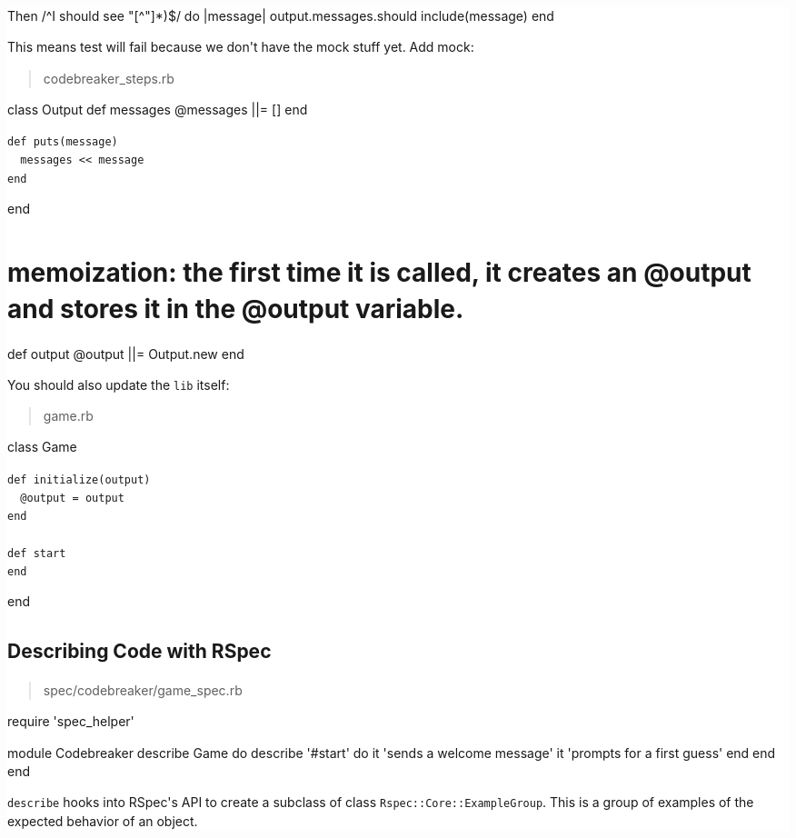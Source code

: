   Then /^I should see "[^"]*)$/ do |message|
    output.messages.should include(message)
  end

This means test will fail because we don't have the mock stuff yet. Add mock:

>codebreaker_steps.rb

  class Output
    def messages
      @messages ||= []
    end

    def puts(message)
      messages << message
    end
  end

  # memoization: the first time it is called, it creates an @output and stores it in the @output variable.

  def output
    @output ||= Output.new
  end
  
You should also update the `lib` itself:

>game.rb

  class Game

    def initialize(output)
      @output = output
    end

    def start
    end

  end

## Describing Code with RSpec

> spec/codebreaker/game_spec.rb

  require 'spec_helper'

  module Codebreaker
    describe Game do
      describe '#start' do
        it 'sends a welcome message'
        it 'prompts for a first guess'
      end
    end
  end

`describe` hooks into RSpec's API to create a subclass of class `Rspec::Core::ExampleGroup`. This is a group of examples of the expected behavior of an object.
